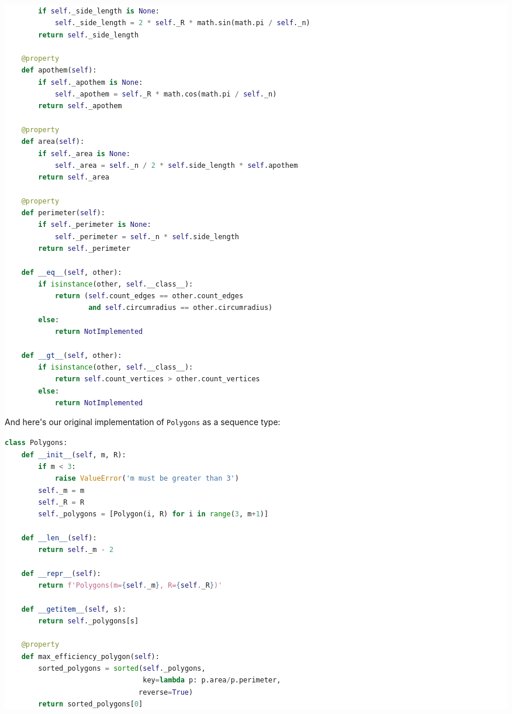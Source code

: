 ```python
        if self._side_length is None:
            self._side_length = 2 * self._R * math.sin(math.pi / self._n)
        return self._side_length
    
    @property
    def apothem(self):
        if self._apothem is None:
            self._apothem = self._R * math.cos(math.pi / self._n)
        return self._apothem
    
    @property
    def area(self):
        if self._area is None:
            self._area = self._n / 2 * self.side_length * self.apothem
        return self._area
    
    @property
    def perimeter(self):
        if self._perimeter is None:
            self._perimeter = self._n * self.side_length
        return self._perimeter
    
    def __eq__(self, other):
        if isinstance(other, self.__class__):
            return (self.count_edges == other.count_edges 
                    and self.circumradius == other.circumradius)
        else:
            return NotImplemented
        
    def __gt__(self, other):
        if isinstance(other, self.__class__):
            return self.count_vertices > other.count_vertices
        else:
            return NotImplemented
```

And here's our original implementation of `Polygons` as a sequence type:

```python
class Polygons:
    def __init__(self, m, R):
        if m < 3:
            raise ValueError('m must be greater than 3')
        self._m = m
        self._R = R
        self._polygons = [Polygon(i, R) for i in range(3, m+1)]
        
    def __len__(self):
        return self._m - 2
    
    def __repr__(self):
        return f'Polygons(m={self._m}, R={self._R})'
    
    def __getitem__(self, s):
        return self._polygons[s]
    
    @property
    def max_efficiency_polygon(self):
        sorted_polygons = sorted(self._polygons, 
                                 key=lambda p: p.area/p.perimeter,
                                reverse=True)
        return sorted_polygons[0]
```
